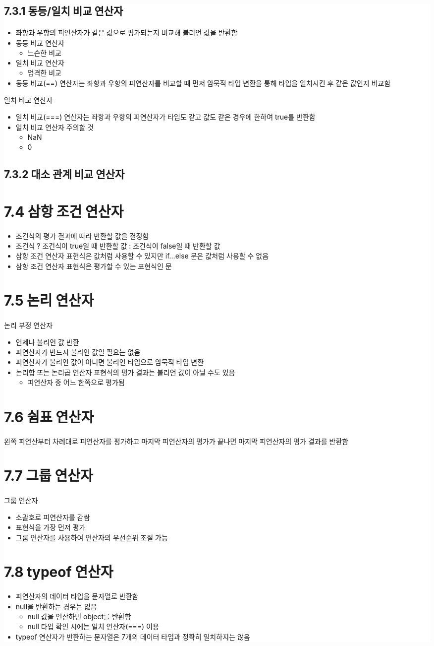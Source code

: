 ## 7.3.1 동등/일치 비교 연산자
- 좌항과 우항의 피연산자가 같은 값으로 평가되는지 비교해 불리언 값을 반환함
- 동등 비교 연산자
    - 느슨한 비교
- 일치 비교 연산자
    - 엄격한 비교
- 동등 비교(==) 연산자는 좌항과 우항의 피연산자를 비교할 때 먼저 암묵적 타입 변환을 통해 타입을 일치시킨 후 같은 값인지 비교함

일치 비교 연산자
- 일치 비교(===) 연산자는 좌항과 우항의 피연산자가 타입도 같고 값도 같은 경우에 한하여 true를 반환함
- 일치 비교 연산자 주의할 것
    - NaN
    - 0

## 7.3.2 대소 관계 비교 연산자

# 7.4 삼항 조건 연산자
- 조건식의 평가 결과에 따라 반환할 값을 결정함
- 조건식 ? 조건식이 true일 때 반환할 값 : 조건식이 false일 때 반환할 값
- 삼항 조건 연산자 표현식은 값처럼 사용할 수 있지만 if...else 문은 값처럼 사용할 수 없음
- 삼항 조건 연산자 표현식은 평가할 수 있는 표현식인 문

# 7.5 논리 연산자
논리 부정 연산자
- 언제나 불리언 값 반환
- 피연산자가 반드시 불리언 값일 필요는 없음
- 피연산자가 불리언 값이 아니면 불리언 타입으로 암묵적 타입 변환
- 논리합 또는 논리곱 연산자 표현식의 평가 결과는 불리언 값이 아닐 수도 있음
    - 피연산자 중 어느 한쪽으로 평가됨

# 7.6 쉼표 연산자
왼쪽 피연산부터 차례대로 피연산자를 평가하고 마지막 피연산자의 평가가 끝나면 마지막 피연산자의 평가 결과를 반환함

# 7.7 그룹 연산자
그룹 연산자
- 소괄호로 피연산자를 감쌈
- 표현식을 가장 먼저 평가
- 그룹 연산자를 사용하여 연산자의 우선순위 조절 가능

# 7.8 typeof 연산자
- 피연산자의 데이터 타입을 문자열로 반환함
- null을 반환하는 경우는 없음
    - null 값을 연산하면 object를 반환함
    - null 타입 확인 시에는 일치 연산자(===) 이용
- typeof 연산자가 반환하는 문자열은 7개의 데이터 타입과 정확히 일치하지는 않음
